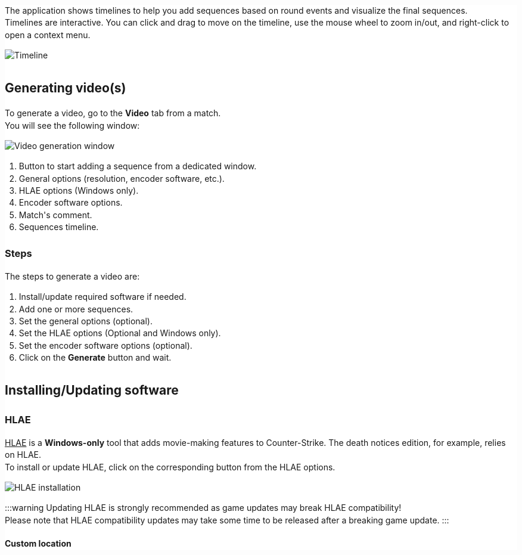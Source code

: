 The application shows timelines to help you add sequences based on round events and visualize the final sequences.  
Timelines are interactive. You can click and drag to move on the timeline, use the mouse wheel to zoom in/out, and
right-click to open a context menu.

![Timeline](/img/documentation/guides/video/timeline.gif)

## Generating video(s)

To generate a video, go to the **Video** tab from a match.  
You will see the following window:

![Video generation window](/img/documentation/guides/video/video.png)

1. Button to start adding a sequence from a dedicated window.
2. General options (resolution, encoder software, etc.).
3. HLAE options (Windows only).
4. Encoder software options.
5. Match's comment.
6. Sequences timeline.

### Steps

The steps to generate a video are:

1. Install/update required software if needed.
2. Add one or more sequences.
3. Set the general options (optional).
4. Set the HLAE options (Optional and Windows only).
5. Set the encoder software options (optional).
6. Click on the **Generate** button and wait.

## Installing/Updating software

### HLAE

[HLAE](https://github.com/advancedfx/advancedfx) is a **Windows-only** tool that adds movie-making features to
Counter-Strike. The death notices edition, for example, relies on HLAE.  
To install or update HLAE, click on the corresponding button from the HLAE options.

![HLAE installation](/img/documentation/guides/video/hlae-installation.png)

:::warning
Updating HLAE is strongly recommended as game updates may break HLAE compatibility!  
Please note that HLAE compatibility updates may take some time to be released after a breaking game update.
:::

#### Custom location
